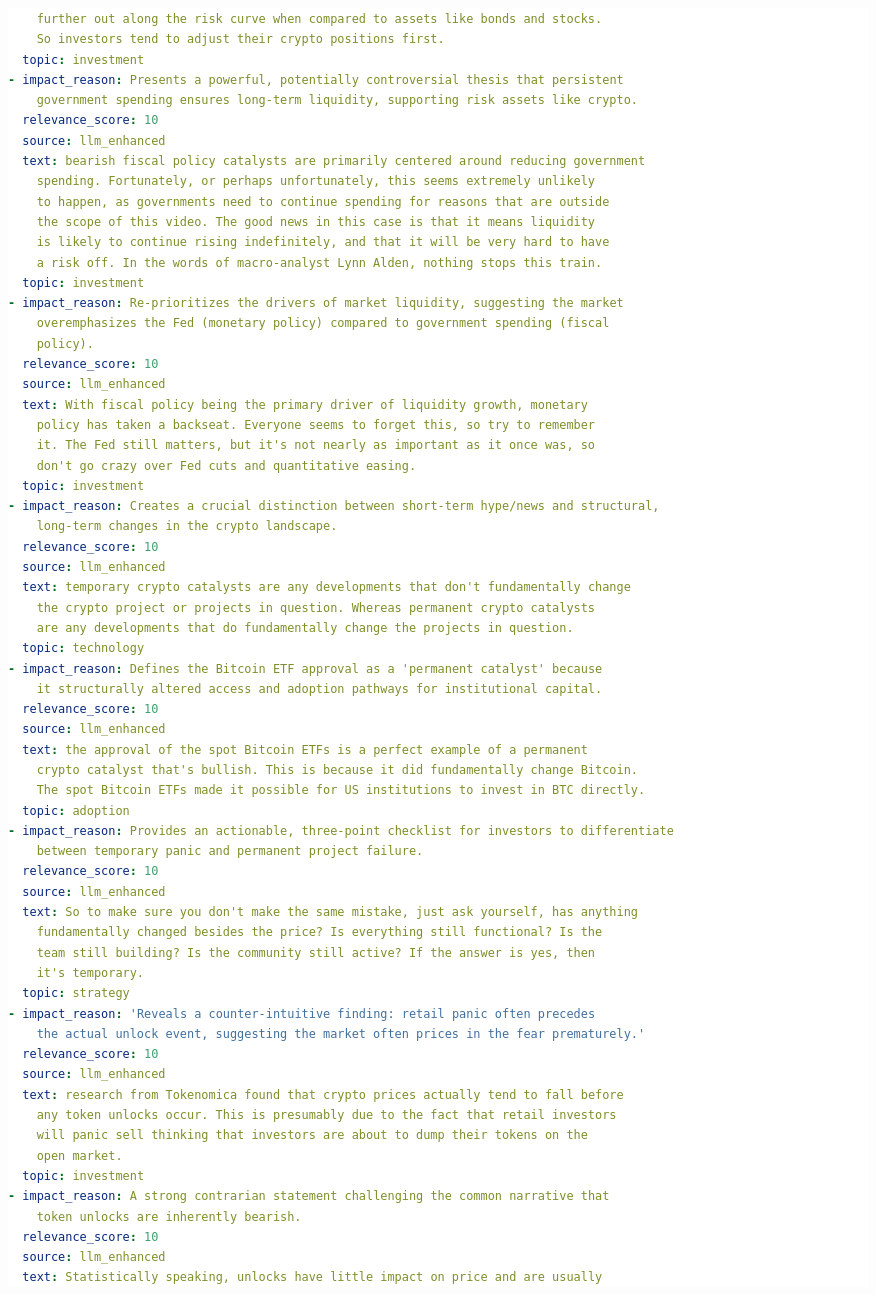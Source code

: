 ```yaml
    further out along the risk curve when compared to assets like bonds and stocks.
    So investors tend to adjust their crypto positions first.
  topic: investment
- impact_reason: Presents a powerful, potentially controversial thesis that persistent
    government spending ensures long-term liquidity, supporting risk assets like crypto.
  relevance_score: 10
  source: llm_enhanced
  text: bearish fiscal policy catalysts are primarily centered around reducing government
    spending. Fortunately, or perhaps unfortunately, this seems extremely unlikely
    to happen, as governments need to continue spending for reasons that are outside
    the scope of this video. The good news in this case is that it means liquidity
    is likely to continue rising indefinitely, and that it will be very hard to have
    a risk off. In the words of macro-analyst Lynn Alden, nothing stops this train.
  topic: investment
- impact_reason: Re-prioritizes the drivers of market liquidity, suggesting the market
    overemphasizes the Fed (monetary policy) compared to government spending (fiscal
    policy).
  relevance_score: 10
  source: llm_enhanced
  text: With fiscal policy being the primary driver of liquidity growth, monetary
    policy has taken a backseat. Everyone seems to forget this, so try to remember
    it. The Fed still matters, but it's not nearly as important as it once was, so
    don't go crazy over Fed cuts and quantitative easing.
  topic: investment
- impact_reason: Creates a crucial distinction between short-term hype/news and structural,
    long-term changes in the crypto landscape.
  relevance_score: 10
  source: llm_enhanced
  text: temporary crypto catalysts are any developments that don't fundamentally change
    the crypto project or projects in question. Whereas permanent crypto catalysts
    are any developments that do fundamentally change the projects in question.
  topic: technology
- impact_reason: Defines the Bitcoin ETF approval as a 'permanent catalyst' because
    it structurally altered access and adoption pathways for institutional capital.
  relevance_score: 10
  source: llm_enhanced
  text: the approval of the spot Bitcoin ETFs is a perfect example of a permanent
    crypto catalyst that's bullish. This is because it did fundamentally change Bitcoin.
    The spot Bitcoin ETFs made it possible for US institutions to invest in BTC directly.
  topic: adoption
- impact_reason: Provides an actionable, three-point checklist for investors to differentiate
    between temporary panic and permanent project failure.
  relevance_score: 10
  source: llm_enhanced
  text: So to make sure you don't make the same mistake, just ask yourself, has anything
    fundamentally changed besides the price? Is everything still functional? Is the
    team still building? Is the community still active? If the answer is yes, then
    it's temporary.
  topic: strategy
- impact_reason: 'Reveals a counter-intuitive finding: retail panic often precedes
    the actual unlock event, suggesting the market often prices in the fear prematurely.'
  relevance_score: 10
  source: llm_enhanced
  text: research from Tokenomica found that crypto prices actually tend to fall before
    any token unlocks occur. This is presumably due to the fact that retail investors
    will panic sell thinking that investors are about to dump their tokens on the
    open market.
  topic: investment
- impact_reason: A strong contrarian statement challenging the common narrative that
    token unlocks are inherently bearish.
  relevance_score: 10
  source: llm_enhanced
  text: Statistically speaking, unlocks have little impact on price and are usually
```